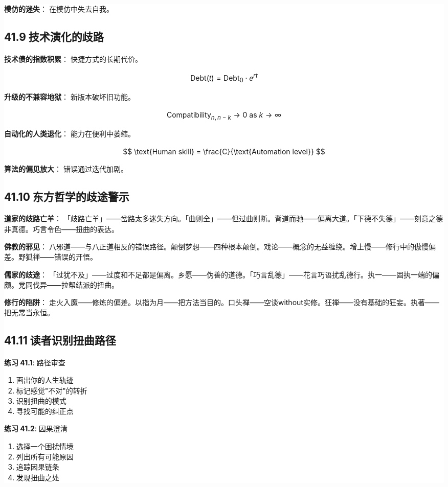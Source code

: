 **模仿的迷失**：
在模仿中失去自我。

## 41.9 技术演化的歧路

**技术债的指数积累**：
快捷方式的长期代价。

$$
\text{Debt}(t) = \text{Debt}_0 \cdot e^{rt}
$$

**升级的不兼容地狱**：
新版本破坏旧功能。

$$
\text{Compatibility}_{n, n-k} \rightarrow 0 \text{ as } k \rightarrow \infty
$$

**自动化的人类退化**：
能力在便利中萎缩。

$$
\text{Human skill} = \frac{C}{\text{Automation level}}
$$

**算法的偏见放大**：
错误通过迭代加剧。

## 41.10 东方哲学的歧途警示

**道家的歧路亡羊**：
「歧路亡羊」——岔路太多迷失方向。「曲则全」——但过曲则断。背道而驰——偏离大道。「下德不失德」——刻意之德非真德。巧言令色——扭曲的表达。

**佛教的邪见**：
八邪道——与八正道相反的错误路径。颠倒梦想——四种根本颠倒。戏论——概念的无益缠绕。增上慢——修行中的傲慢偏差。野狐禅——错误的开悟。

**儒家的歧途**：
「过犹不及」——过度和不足都是偏离。乡愿——伪善的道德。「巧言乱德」——花言巧语扰乱德行。执一——固执一端的偏颇。党同伐异——拉帮结派的扭曲。

**修行的陷阱**：
走火入魔——修炼的偏差。以指为月——把方法当目的。口头禅——空谈without实修。狂禅——没有基础的狂妄。执著——把无常当永恒。

## 41.11 读者识别扭曲路径

**练习 41.1**: 路径审查

1. 画出你的人生轨迹
2. 标记感觉"不对"的转折
3. 识别扭曲的模式
4. 寻找可能的纠正点

**练习 41.2**: 因果澄清

1. 选择一个困扰情境
2. 列出所有可能原因
3. 追踪因果链条
4. 发现扭曲之处
